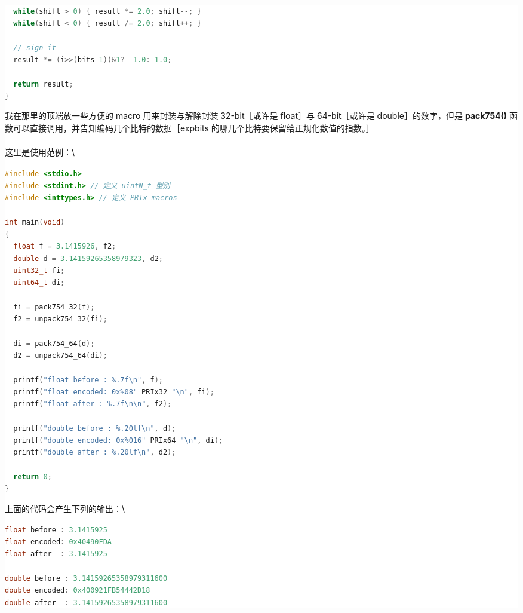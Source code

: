 ```c
  while(shift > 0) { result *= 2.0; shift--; }
  while(shift < 0) { result /= 2.0; shift++; }

  // sign it
  result *= (i>>(bits-1))&1? -1.0: 1.0;

  return result;
}
```

我在那里的顶端放一些方便的 macro 用来封装与解除封装 32-bit［或许是 float］与 64-bit［或许是 double］的数字，但是 **pack754()** 函数可以直接调用，并告知编码几个比特的数据［expbits 的哪几个比特要保留给正规化数值的指数。］\
\
这里是使用范例：\


```c
#include <stdio.h>
#include <stdint.h> // 定义 uintN_t 型别
#include <inttypes.h> // 定义 PRIx macros

int main(void)
{
  float f = 3.1415926, f2;
  double d = 3.14159265358979323, d2;
  uint32_t fi;
  uint64_t di;

  fi = pack754_32(f);
  f2 = unpack754_32(fi);

  di = pack754_64(d);
  d2 = unpack754_64(di);

  printf("float before : %.7f\n", f);
  printf("float encoded: 0x%08" PRIx32 "\n", fi);
  printf("float after : %.7f\n\n", f2);

  printf("double before : %.20lf\n", d);
  printf("double encoded: 0x%016" PRIx64 "\n", di);
  printf("double after : %.20lf\n", d2);

  return 0;
}
```

上面的代码会产生下列的输出：\


```c
float before : 3.1415925
float encoded: 0x40490FDA
float after  : 3.1415925

double before : 3.14159265358979311600
double encoded: 0x400921FB54442D18
double after  : 3.14159265358979311600
```
